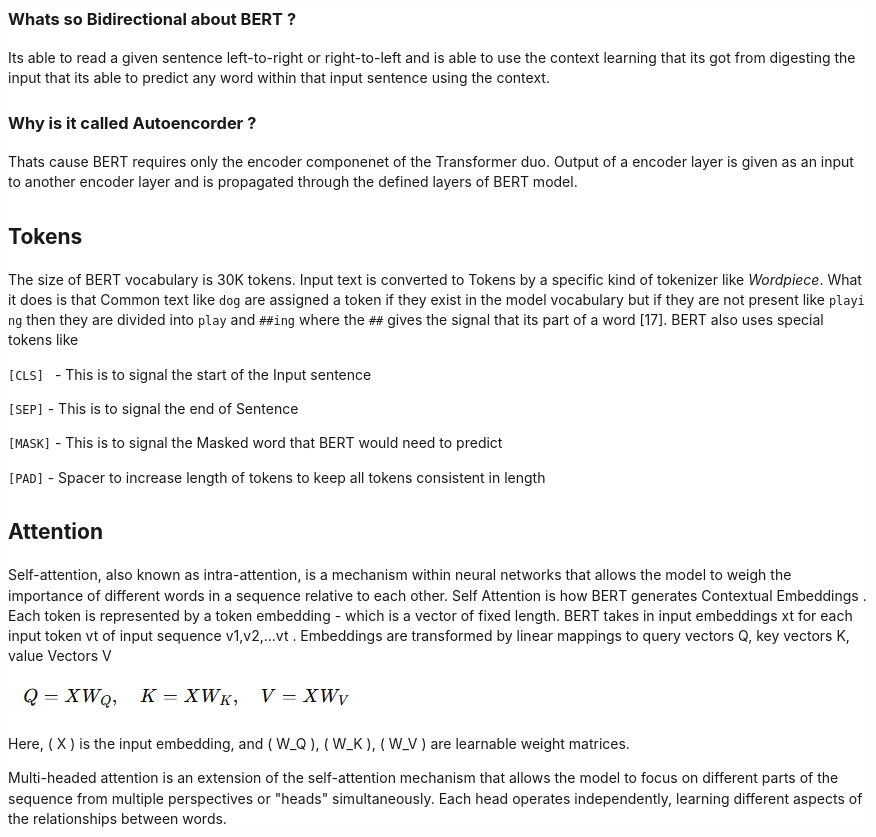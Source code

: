### Whats so Bidirectional about BERT ? 

Its able to read a given sentence left-to-right or right-to-left and is able to use the context learning that its got from digesting the input that its able to predict any word within that input sentence using the context.

### Why is it called Autoencorder ? 

Thats cause BERT requires only the encoder componenet of the Transformer duo. Output of a encoder layer is given as an input to another encoder layer and is propagated through the defined layers of BERT model.

## Tokens

The size of BERT vocabulary is 30K tokens. Input text is converted to Tokens by a specific kind of tokenizer like _Wordpiece_. What it does is that Common text like `dog` are assigned a token if they exist in the model vocabulary but if they are not present like `playing` then they are divided into `play` and `##ing` where the `##` gives the signal that its part of a word [17]. BERT also uses special tokens like 

`
[CLS] 
` - This is to signal the start of the Input sentence

`
[SEP]
` - This is to signal the end of Sentence

`
[MASK]
` - This is to signal the Masked word that BERT would need to predict

`
[PAD]
` - Spacer to increase length of tokens to keep all tokens consistent in length

## Attention

Self-attention, also known as intra-attention, is a mechanism within neural networks that allows the model to weigh the importance of different words in a sequence relative to each other. Self Attention is how BERT generates Contextual Embeddings . Each token is represented by a token embedding - which is a vector of fixed length. BERT takes in input embeddings xt for each input token vt
of input sequence v1,v2,...vt . Embeddings are transformed by linear mappings to query vectors Q, key vectors K, value Vectors V

![alt text](/BERT/image-28.png)

Here, \( X \) is the input embedding, and \( W_Q \), \( W_K \), \( W_V \) are learnable weight matrices.

Multi-headed attention is an extension of the self-attention mechanism that allows the model to focus on different parts of the sequence from multiple perspectives or "heads" simultaneously. Each head operates independently, learning different aspects of the relationships between words.
